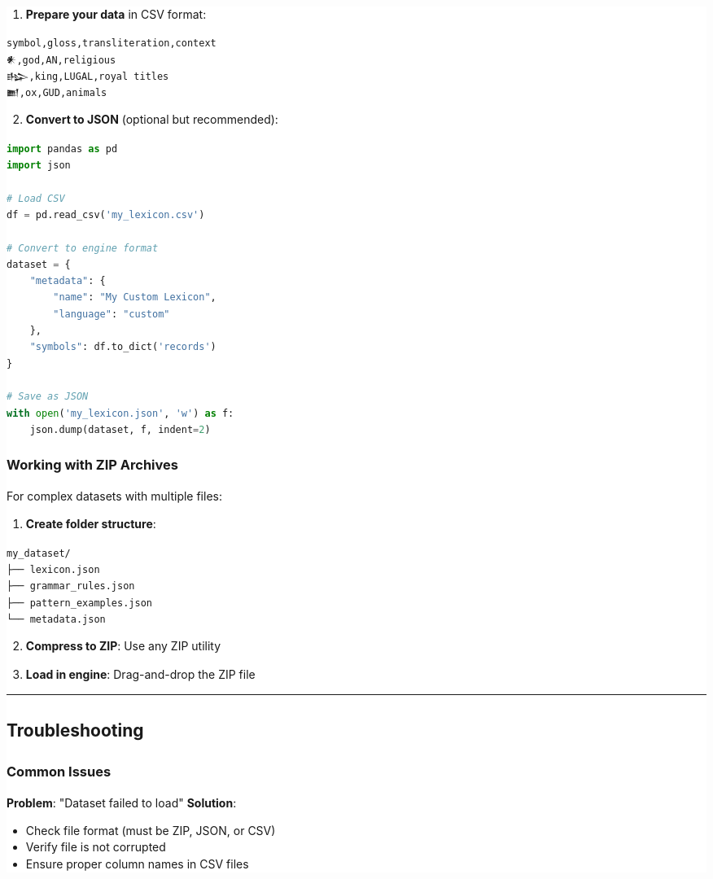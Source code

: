 1. **Prepare your data** in CSV format:
```csv
symbol,gloss,transliteration,context
𒀭,god,AN,religious
𒈗,king,LUGAL,royal titles
𒆤,ox,GUD,animals
```

2. **Convert to JSON** (optional but recommended):
```python
import pandas as pd
import json

# Load CSV
df = pd.read_csv('my_lexicon.csv')

# Convert to engine format
dataset = {
    "metadata": {
        "name": "My Custom Lexicon",
        "language": "custom"
    },
    "symbols": df.to_dict('records')
}

# Save as JSON
with open('my_lexicon.json', 'w') as f:
    json.dump(dataset, f, indent=2)
```

### Working with ZIP Archives

For complex datasets with multiple files:

1. **Create folder structure**:
```
my_dataset/
├── lexicon.json
├── grammar_rules.json
├── pattern_examples.json
└── metadata.json
```

2. **Compress to ZIP**: Use any ZIP utility

3. **Load in engine**: Drag-and-drop the ZIP file

---

## Troubleshooting

### Common Issues

**Problem**: "Dataset failed to load"
**Solution**: 
- Check file format (must be ZIP, JSON, or CSV)
- Verify file is not corrupted
- Ensure proper column names in CSV files
